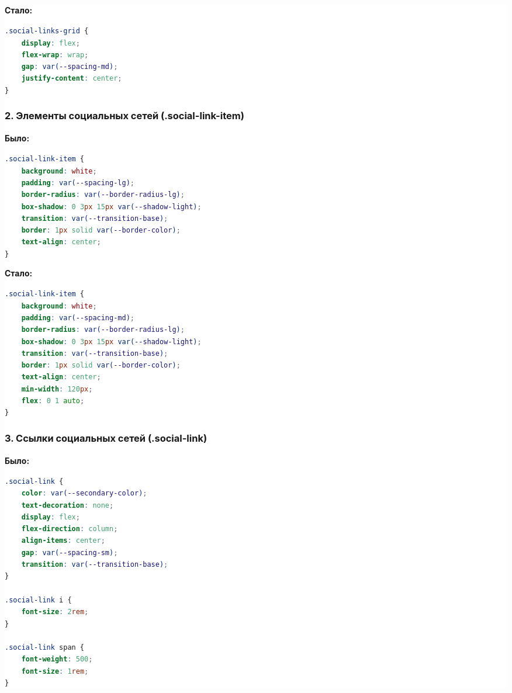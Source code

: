 **Стало:**
```css
.social-links-grid {
    display: flex;
    flex-wrap: wrap;
    gap: var(--spacing-md);
    justify-content: center;
}
```

### 2. Элементы социальных сетей (.social-link-item)
**Было:**
```css
.social-link-item {
    background: white;
    padding: var(--spacing-lg);
    border-radius: var(--border-radius-lg);
    box-shadow: 0 3px 15px var(--shadow-light);
    transition: var(--transition-base);
    border: 1px solid var(--border-color);
    text-align: center;
}
```

**Стало:**
```css
.social-link-item {
    background: white;
    padding: var(--spacing-md);
    border-radius: var(--border-radius-lg);
    box-shadow: 0 3px 15px var(--shadow-light);
    transition: var(--transition-base);
    border: 1px solid var(--border-color);
    text-align: center;
    min-width: 120px;
    flex: 0 1 auto;
}
```

### 3. Ссылки социальных сетей (.social-link)
**Было:**
```css
.social-link {
    color: var(--secondary-color);
    text-decoration: none;
    display: flex;
    flex-direction: column;
    align-items: center;
    gap: var(--spacing-sm);
    transition: var(--transition-base);
}

.social-link i {
    font-size: 2rem;
}

.social-link span {
    font-weight: 500;
    font-size: 1rem;
}
```
